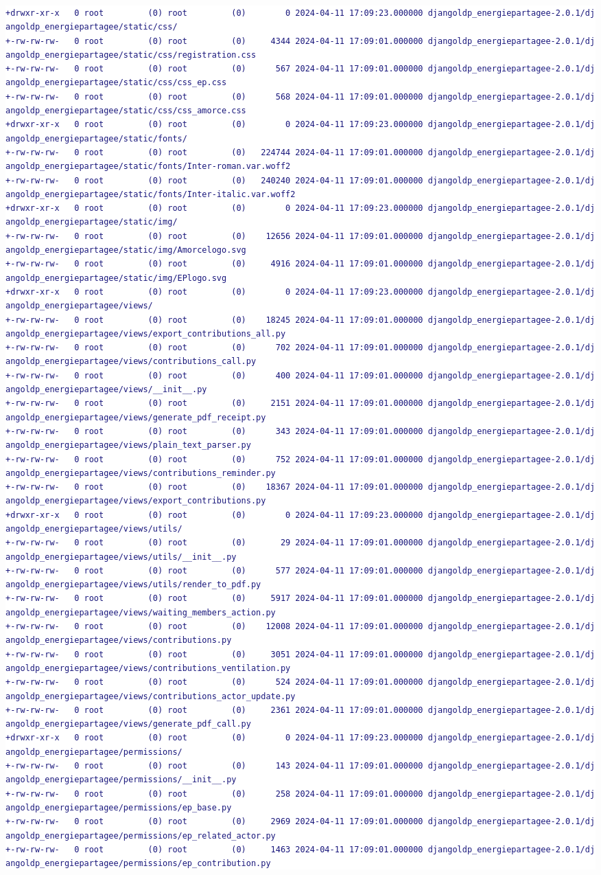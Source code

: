 ```diff
+drwxr-xr-x   0 root         (0) root         (0)        0 2024-04-11 17:09:23.000000 djangoldp_energiepartagee-2.0.1/djangoldp_energiepartagee/static/css/
+-rw-rw-rw-   0 root         (0) root         (0)     4344 2024-04-11 17:09:01.000000 djangoldp_energiepartagee-2.0.1/djangoldp_energiepartagee/static/css/registration.css
+-rw-rw-rw-   0 root         (0) root         (0)      567 2024-04-11 17:09:01.000000 djangoldp_energiepartagee-2.0.1/djangoldp_energiepartagee/static/css/css_ep.css
+-rw-rw-rw-   0 root         (0) root         (0)      568 2024-04-11 17:09:01.000000 djangoldp_energiepartagee-2.0.1/djangoldp_energiepartagee/static/css/css_amorce.css
+drwxr-xr-x   0 root         (0) root         (0)        0 2024-04-11 17:09:23.000000 djangoldp_energiepartagee-2.0.1/djangoldp_energiepartagee/static/fonts/
+-rw-rw-rw-   0 root         (0) root         (0)   224744 2024-04-11 17:09:01.000000 djangoldp_energiepartagee-2.0.1/djangoldp_energiepartagee/static/fonts/Inter-roman.var.woff2
+-rw-rw-rw-   0 root         (0) root         (0)   240240 2024-04-11 17:09:01.000000 djangoldp_energiepartagee-2.0.1/djangoldp_energiepartagee/static/fonts/Inter-italic.var.woff2
+drwxr-xr-x   0 root         (0) root         (0)        0 2024-04-11 17:09:23.000000 djangoldp_energiepartagee-2.0.1/djangoldp_energiepartagee/static/img/
+-rw-rw-rw-   0 root         (0) root         (0)    12656 2024-04-11 17:09:01.000000 djangoldp_energiepartagee-2.0.1/djangoldp_energiepartagee/static/img/Amorcelogo.svg
+-rw-rw-rw-   0 root         (0) root         (0)     4916 2024-04-11 17:09:01.000000 djangoldp_energiepartagee-2.0.1/djangoldp_energiepartagee/static/img/EPlogo.svg
+drwxr-xr-x   0 root         (0) root         (0)        0 2024-04-11 17:09:23.000000 djangoldp_energiepartagee-2.0.1/djangoldp_energiepartagee/views/
+-rw-rw-rw-   0 root         (0) root         (0)    18245 2024-04-11 17:09:01.000000 djangoldp_energiepartagee-2.0.1/djangoldp_energiepartagee/views/export_contributions_all.py
+-rw-rw-rw-   0 root         (0) root         (0)      702 2024-04-11 17:09:01.000000 djangoldp_energiepartagee-2.0.1/djangoldp_energiepartagee/views/contributions_call.py
+-rw-rw-rw-   0 root         (0) root         (0)      400 2024-04-11 17:09:01.000000 djangoldp_energiepartagee-2.0.1/djangoldp_energiepartagee/views/__init__.py
+-rw-rw-rw-   0 root         (0) root         (0)     2151 2024-04-11 17:09:01.000000 djangoldp_energiepartagee-2.0.1/djangoldp_energiepartagee/views/generate_pdf_receipt.py
+-rw-rw-rw-   0 root         (0) root         (0)      343 2024-04-11 17:09:01.000000 djangoldp_energiepartagee-2.0.1/djangoldp_energiepartagee/views/plain_text_parser.py
+-rw-rw-rw-   0 root         (0) root         (0)      752 2024-04-11 17:09:01.000000 djangoldp_energiepartagee-2.0.1/djangoldp_energiepartagee/views/contributions_reminder.py
+-rw-rw-rw-   0 root         (0) root         (0)    18367 2024-04-11 17:09:01.000000 djangoldp_energiepartagee-2.0.1/djangoldp_energiepartagee/views/export_contributions.py
+drwxr-xr-x   0 root         (0) root         (0)        0 2024-04-11 17:09:23.000000 djangoldp_energiepartagee-2.0.1/djangoldp_energiepartagee/views/utils/
+-rw-rw-rw-   0 root         (0) root         (0)       29 2024-04-11 17:09:01.000000 djangoldp_energiepartagee-2.0.1/djangoldp_energiepartagee/views/utils/__init__.py
+-rw-rw-rw-   0 root         (0) root         (0)      577 2024-04-11 17:09:01.000000 djangoldp_energiepartagee-2.0.1/djangoldp_energiepartagee/views/utils/render_to_pdf.py
+-rw-rw-rw-   0 root         (0) root         (0)     5917 2024-04-11 17:09:01.000000 djangoldp_energiepartagee-2.0.1/djangoldp_energiepartagee/views/waiting_members_action.py
+-rw-rw-rw-   0 root         (0) root         (0)    12008 2024-04-11 17:09:01.000000 djangoldp_energiepartagee-2.0.1/djangoldp_energiepartagee/views/contributions.py
+-rw-rw-rw-   0 root         (0) root         (0)     3051 2024-04-11 17:09:01.000000 djangoldp_energiepartagee-2.0.1/djangoldp_energiepartagee/views/contributions_ventilation.py
+-rw-rw-rw-   0 root         (0) root         (0)      524 2024-04-11 17:09:01.000000 djangoldp_energiepartagee-2.0.1/djangoldp_energiepartagee/views/contributions_actor_update.py
+-rw-rw-rw-   0 root         (0) root         (0)     2361 2024-04-11 17:09:01.000000 djangoldp_energiepartagee-2.0.1/djangoldp_energiepartagee/views/generate_pdf_call.py
+drwxr-xr-x   0 root         (0) root         (0)        0 2024-04-11 17:09:23.000000 djangoldp_energiepartagee-2.0.1/djangoldp_energiepartagee/permissions/
+-rw-rw-rw-   0 root         (0) root         (0)      143 2024-04-11 17:09:01.000000 djangoldp_energiepartagee-2.0.1/djangoldp_energiepartagee/permissions/__init__.py
+-rw-rw-rw-   0 root         (0) root         (0)      258 2024-04-11 17:09:01.000000 djangoldp_energiepartagee-2.0.1/djangoldp_energiepartagee/permissions/ep_base.py
+-rw-rw-rw-   0 root         (0) root         (0)     2969 2024-04-11 17:09:01.000000 djangoldp_energiepartagee-2.0.1/djangoldp_energiepartagee/permissions/ep_related_actor.py
+-rw-rw-rw-   0 root         (0) root         (0)     1463 2024-04-11 17:09:01.000000 djangoldp_energiepartagee-2.0.1/djangoldp_energiepartagee/permissions/ep_contribution.py
```